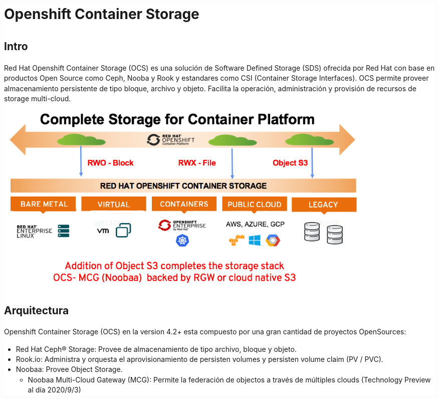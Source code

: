 # Openshift Container Storage

## Intro

Red Hat Openshift Container Storage (OCS) es una solución de Software Defined Storage (SDS) ofrecida por Red Hat con base en productos Open Source como Ceph, Nooba y Rook y estandares como CSI (Container Storage Interfaces). OCS permite proveer almacenamiento persistente de tipo bloque, archivo y objeto. Facilita la operación, administración y provisión de recursos de storage multi-cloud.

<img src="images/ocs4-framework.png" alt="ocs-framework" title="Openshift Container Storage - Framework" width="720" eight="400" />

## Arquitectura

Openshift Container Storage (OCS) en la version 4.2+ esta compuesto por una gran cantidad de proyectos OpenSources:

* Red Hat Ceph® Storage: Provee de almacenamiento de tipo archivo, bloque y objeto.
* Rook.io: Administra y orquesta el aprovisionamiento de persisten volumes y persisten volume claim (PV / PVC).
* Noobaa: Provee Object Storage.
    * Noobaa Multi-Cloud Gateway (MCG): Permite la federación de objectos a través de múltiples clouds (Technology Preview al día 2020/9/3)

